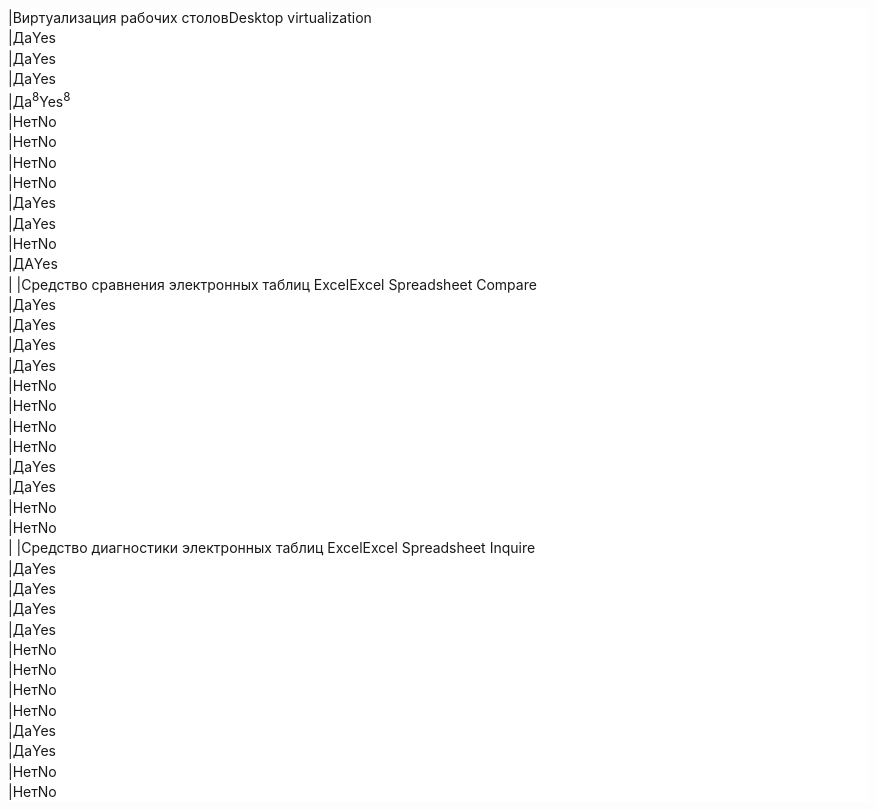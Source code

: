 |<span data-ttu-id="6a2d2-442">Виртуализация рабочих столов</span><span class="sxs-lookup"><span data-stu-id="6a2d2-442">Desktop virtualization</span></span>  <br/> |<span data-ttu-id="6a2d2-443">Да</span><span class="sxs-lookup"><span data-stu-id="6a2d2-443">Yes</span></span>  <br/> |<span data-ttu-id="6a2d2-444">Да</span><span class="sxs-lookup"><span data-stu-id="6a2d2-444">Yes</span></span>  <br/> |<span data-ttu-id="6a2d2-445">Да</span><span class="sxs-lookup"><span data-stu-id="6a2d2-445">Yes</span></span>  <br/>|<span data-ttu-id="6a2d2-446">Да<sup>8</sup></span><span class="sxs-lookup"><span data-stu-id="6a2d2-446">Yes<sup>8</sup></span></span> <br/> |<span data-ttu-id="6a2d2-447">Нет</span><span class="sxs-lookup"><span data-stu-id="6a2d2-447">No</span></span>  <br/> |<span data-ttu-id="6a2d2-448">Нет</span><span class="sxs-lookup"><span data-stu-id="6a2d2-448">No</span></span>  <br/> |<span data-ttu-id="6a2d2-449">Нет</span><span class="sxs-lookup"><span data-stu-id="6a2d2-449">No</span></span>  <br/> |<span data-ttu-id="6a2d2-450">Нет</span><span class="sxs-lookup"><span data-stu-id="6a2d2-450">No</span></span>  <br/> |<span data-ttu-id="6a2d2-451">Да</span><span class="sxs-lookup"><span data-stu-id="6a2d2-451">Yes</span></span>  <br/> |<span data-ttu-id="6a2d2-452">Да</span><span class="sxs-lookup"><span data-stu-id="6a2d2-452">Yes</span></span>  <br/> |<span data-ttu-id="6a2d2-453">Нет</span><span class="sxs-lookup"><span data-stu-id="6a2d2-453">No</span></span>  <br/> |<span data-ttu-id="6a2d2-454">ДА</span><span class="sxs-lookup"><span data-stu-id="6a2d2-454">Yes</span></span> <br/> |
|<span data-ttu-id="6a2d2-455">Средство сравнения электронных таблиц Excel</span><span class="sxs-lookup"><span data-stu-id="6a2d2-455">Excel Spreadsheet Compare</span></span>  <br/> |<span data-ttu-id="6a2d2-456">Да</span><span class="sxs-lookup"><span data-stu-id="6a2d2-456">Yes</span></span>  <br/> |<span data-ttu-id="6a2d2-457">Да</span><span class="sxs-lookup"><span data-stu-id="6a2d2-457">Yes</span></span>  <br/> |<span data-ttu-id="6a2d2-458">Да</span><span class="sxs-lookup"><span data-stu-id="6a2d2-458">Yes</span></span>  <br/> |<span data-ttu-id="6a2d2-459">Да</span><span class="sxs-lookup"><span data-stu-id="6a2d2-459">Yes</span></span>  <br/> |<span data-ttu-id="6a2d2-460">Нет</span><span class="sxs-lookup"><span data-stu-id="6a2d2-460">No</span></span>  <br/> |<span data-ttu-id="6a2d2-461">Нет</span><span class="sxs-lookup"><span data-stu-id="6a2d2-461">No</span></span>  <br/> |<span data-ttu-id="6a2d2-462">Нет</span><span class="sxs-lookup"><span data-stu-id="6a2d2-462">No</span></span>  <br/> |<span data-ttu-id="6a2d2-463">Нет</span><span class="sxs-lookup"><span data-stu-id="6a2d2-463">No</span></span>  <br/> |<span data-ttu-id="6a2d2-464">Да</span><span class="sxs-lookup"><span data-stu-id="6a2d2-464">Yes</span></span>  <br/> |<span data-ttu-id="6a2d2-465">Да</span><span class="sxs-lookup"><span data-stu-id="6a2d2-465">Yes</span></span>  <br/> |<span data-ttu-id="6a2d2-466">Нет</span><span class="sxs-lookup"><span data-stu-id="6a2d2-466">No</span></span>  <br/> |<span data-ttu-id="6a2d2-467">Нет</span><span class="sxs-lookup"><span data-stu-id="6a2d2-467">No</span></span> <br/> |
|<span data-ttu-id="6a2d2-468">Средство диагностики электронных таблиц Excel</span><span class="sxs-lookup"><span data-stu-id="6a2d2-468">Excel Spreadsheet Inquire</span></span>  <br/> |<span data-ttu-id="6a2d2-469">Да</span><span class="sxs-lookup"><span data-stu-id="6a2d2-469">Yes</span></span>  <br/> |<span data-ttu-id="6a2d2-470">Да</span><span class="sxs-lookup"><span data-stu-id="6a2d2-470">Yes</span></span>  <br/> |<span data-ttu-id="6a2d2-471">Да</span><span class="sxs-lookup"><span data-stu-id="6a2d2-471">Yes</span></span>  <br/>|<span data-ttu-id="6a2d2-472">Да</span><span class="sxs-lookup"><span data-stu-id="6a2d2-472">Yes</span></span>  <br/> |<span data-ttu-id="6a2d2-473">Нет</span><span class="sxs-lookup"><span data-stu-id="6a2d2-473">No</span></span>  <br/> |<span data-ttu-id="6a2d2-474">Нет</span><span class="sxs-lookup"><span data-stu-id="6a2d2-474">No</span></span>  <br/> |<span data-ttu-id="6a2d2-475">Нет</span><span class="sxs-lookup"><span data-stu-id="6a2d2-475">No</span></span>  <br/> |<span data-ttu-id="6a2d2-476">Нет</span><span class="sxs-lookup"><span data-stu-id="6a2d2-476">No</span></span>  <br/> |<span data-ttu-id="6a2d2-477">Да</span><span class="sxs-lookup"><span data-stu-id="6a2d2-477">Yes</span></span>  <br/> |<span data-ttu-id="6a2d2-478">Да</span><span class="sxs-lookup"><span data-stu-id="6a2d2-478">Yes</span></span>  <br/> |<span data-ttu-id="6a2d2-479">Нет</span><span class="sxs-lookup"><span data-stu-id="6a2d2-479">No</span></span>  <br/> |<span data-ttu-id="6a2d2-480">Нет</span><span class="sxs-lookup"><span data-stu-id="6a2d2-480">No</span></span> <br/>